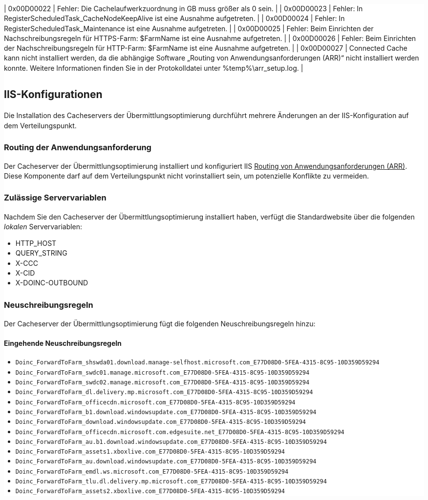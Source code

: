 | 0x00D00022 | Fehler: Die Cachelaufwerkzuordnung in GB muss größer als 0 sein. |
| 0x00D00023 | Fehler: In RegisterScheduledTask_CacheNodeKeepAlive ist eine Ausnahme aufgetreten. |
| 0x00D00024 | Fehler: In RegisterScheduledTask_Maintenance ist eine Ausnahme aufgetreten. |
| 0x00D00025 | Fehler: Beim Einrichten der Nachschreibungsregeln für HTTPS-Farm: $FarmName ist eine Ausnahme aufgetreten. |
| 0x00D00026 | Fehler: Beim Einrichten der Nachschreibungsregeln für HTTP-Farm: $FarmName ist eine Ausnahme aufgetreten. |
| 0x00D00027 | Connected Cache kann nicht installiert werden, da die abhängige Software „Routing von Anwendungsanforderungen (ARR)“ nicht installiert werden konnte. Weitere Informationen finden Sie in der Protokolldatei unter %temp%\arr_setup.log. |

## <a name="iis-configurations"></a>IIS-Konfigurationen

Die Installation des Cacheservers der Übermittlungsoptimierung durchführt mehrere Änderungen an der IIS-Konfiguration auf dem Verteilungspunkt.

### <a name="application-request-routing"></a>Routing der Anwendungsanforderung

Der Cacheserver der Übermittlungsoptimierung installiert und konfiguriert IIS [Routing von Anwendungsanforderungen (ARR)](https://www.iis.net/downloads/microsoft/application-request-routing). Diese Komponente darf auf dem Verteilungspunkt nicht vorinstalliert sein, um potenzielle Konflikte zu vermeiden.

### <a name="allowed-server-variables"></a>Zulässige Servervariablen

Nachdem Sie den Cacheserver der Übermittlungsoptimierung installiert haben, verfügt die Standardwebsite über die folgenden *lokalen* Servervariablen:

- HTTP_HOST
- QUERY_STRING
- X-CCC
- X-CID
- X-DOINC-OUTBOUND

### <a name="rewrite-rules"></a>Neuschreibungsregeln

Der Cacheserver der Übermittlungsoptimierung fügt die folgenden Neuschreibungsregeln hinzu:

#### <a name="inbound-rewrite-rules"></a>Eingehende Neuschreibungsregeln

- `Doinc_ForwardToFarm_shswda01.download.manage-selfhost.microsoft.com_E77D08D0-5FEA-4315-8C95-10D359D59294`
- `Doinc_ForwardToFarm_swdc01.manage.microsoft.com_E77D08D0-5FEA-4315-8C95-10D359D59294`
- `Doinc_ForwardToFarm_swdc02.manage.microsoft.com_E77D08D0-5FEA-4315-8C95-10D359D59294`
- `Doinc_ForwardToFarm_dl.delivery.mp.microsoft.com_E77D08D0-5FEA-4315-8C95-10D359D59294`
- `Doinc_ForwardToFarm_officecdn.microsoft.com_E77D08D0-5FEA-4315-8C95-10D359D59294`
- `Doinc_ForwardToFarm_b1.download.windowsupdate.com_E77D08D0-5FEA-4315-8C95-10D359D59294`
- `Doinc_ForwardToFarm_download.windowsupdate.com_E77D08D0-5FEA-4315-8C95-10D359D59294`
- `Doinc_ForwardToFarm_officecdn.microsoft.com.edgesuite.net_E77D08D0-5FEA-4315-8C95-10D359D59294`
- `Doinc_ForwardToFarm_au.b1.download.windowsupdate.com_E77D08D0-5FEA-4315-8C95-10D359D59294`
- `Doinc_ForwardToFarm_assets1.xboxlive.com_E77D08D0-5FEA-4315-8C95-10D359D59294`
- `Doinc_ForwardToFarm_au.download.windowsupdate.com_E77D08D0-5FEA-4315-8C95-10D359D59294`
- `Doinc_ForwardToFarm_emdl.ws.microsoft.com_E77D08D0-5FEA-4315-8C95-10D359D59294`
- `Doinc_ForwardToFarm_tlu.dl.delivery.mp.microsoft.com_E77D08D0-5FEA-4315-8C95-10D359D59294`
- `Doinc_ForwardToFarm_assets2.xboxlive.com_E77D08D0-5FEA-4315-8C95-10D359D59294`
